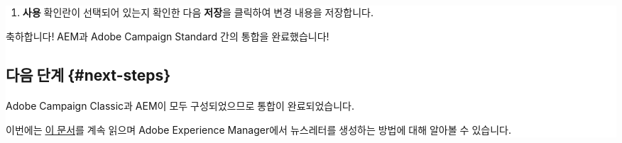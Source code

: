 1. **사용** 확인란이 선택되어 있는지 확인한 다음 **저장**&#x200B;을 클릭하여 변경 내용을 저장합니다.

축하합니다! AEM과 Adobe Campaign Standard 간의 통합을 완료했습니다!

## 다음 단계 {#next-steps}

Adobe Campaign Classic과 AEM이 모두 구성되었으므로 통합이 완료되었습니다.

이번에는 [이 문서](/help/sites-authoring/campaign.md)를 계속 읽으며 Adobe Experience Manager에서 뉴스레터를 생성하는 방법에 대해 알아볼 수 있습니다.
